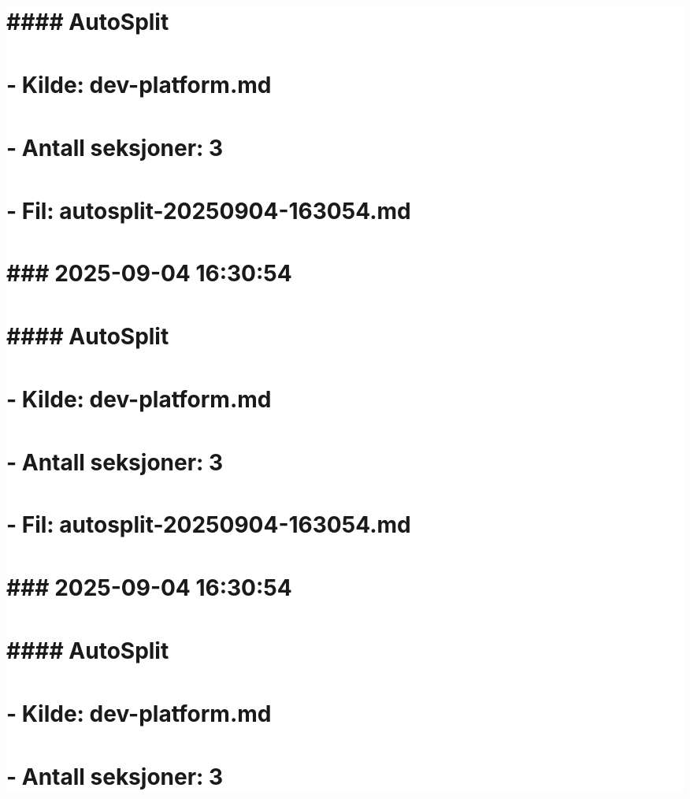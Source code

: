 # \#### AutoSplit

# \- Kilde: dev-platform.md

# \- Antall seksjoner: 3

# \- Fil: autosplit-20250904-163054.md

#

#

#

#

# \### 2025-09-04 16:30:54

# \#### AutoSplit

# \- Kilde: dev-platform.md

# \- Antall seksjoner: 3

# \- Fil: autosplit-20250904-163054.md

#

#

#

#

# \### 2025-09-04 16:30:54

# \#### AutoSplit

# \- Kilde: dev-platform.md

# \- Antall seksjoner: 3
